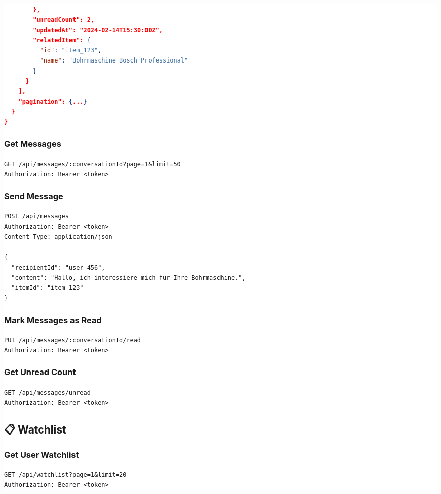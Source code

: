 ```json
        },
        "unreadCount": 2,
        "updatedAt": "2024-02-14T15:30:00Z",
        "relatedItem": {
          "id": "item_123",
          "name": "Bohrmaschine Bosch Professional"
        }
      }
    ],
    "pagination": {...}
  }
}
```

### Get Messages
```http
GET /api/messages/:conversationId?page=1&limit=50
Authorization: Bearer <token>
```

### Send Message
```http
POST /api/messages
Authorization: Bearer <token>
Content-Type: application/json

{
  "recipientId": "user_456",
  "content": "Hallo, ich interessiere mich für Ihre Bohrmaschine.",
  "itemId": "item_123"
}
```

### Mark Messages as Read
```http
PUT /api/messages/:conversationId/read
Authorization: Bearer <token>
```

### Get Unread Count
```http
GET /api/messages/unread
Authorization: Bearer <token>
```

## 📋 Watchlist

### Get User Watchlist
```http
GET /api/watchlist?page=1&limit=20
Authorization: Bearer <token>
```
